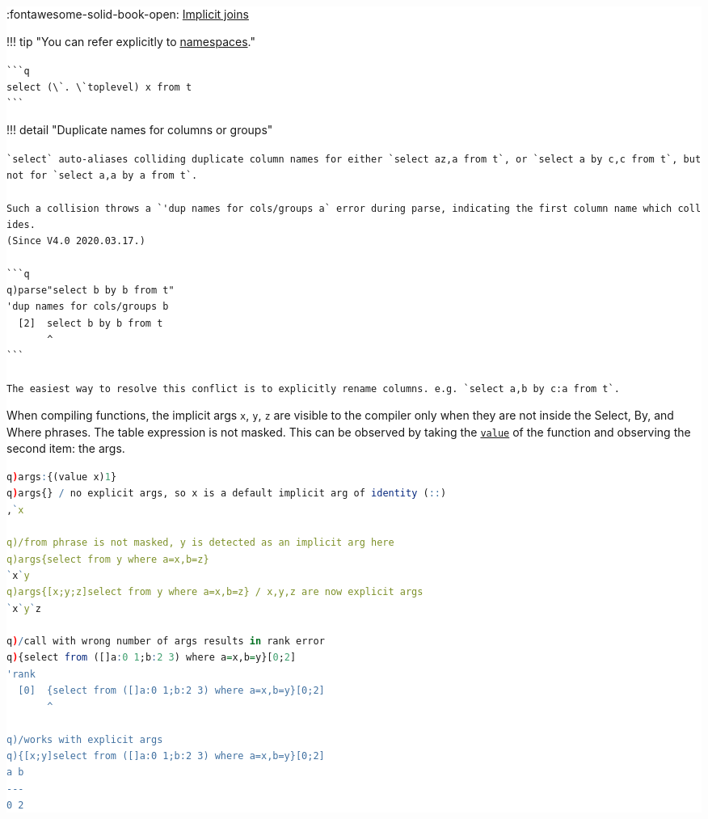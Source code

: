:fontawesome-solid-book-open:
[Implicit joins](joins.md#implicit-joins)

!!! tip "You can refer explicitly to [namespaces](../basics/glossary.md#name-namespace)."

    ```q
    select (\`. \`toplevel) x from t
    ```

!!! detail "Duplicate names for columns or groups"

    `select` auto-aliases colliding duplicate column names for either `select az,a from t`, or `select a by c,c from t`, but not for `select a,a by a from t`.

    Such a collision throws a `'dup names for cols/groups a` error during parse, indicating the first column name which collides. 
    (Since V4.0 2020.03.17.)

    ```q
    q)parse"select b by b from t"
    'dup names for cols/groups b
      [2]  select b by b from t
           ^
    ```

    The easiest way to resolve this conflict is to explicitly rename columns. e.g. `select a,b by c:a from t`.


When compiling functions, the implicit args `x`, `y`, `z` are visible to the compiler only when they are not inside the Select, By, and Where phrases. The table expression is not masked. This can be observed by taking the [`value`](../ref/value.md) of the function and observing the second item: the args.

```q
q)args:{(value x)1}
q)args{} / no explicit args, so x is a default implicit arg of identity (::)
,`x

q)/from phrase is not masked, y is detected as an implicit arg here
q)args{select from y where a=x,b=z}
`x`y
q)args{[x;y;z]select from y where a=x,b=z} / x,y,z are now explicit args
`x`y`z

q)/call with wrong number of args results in rank error
q){select from ([]a:0 1;b:2 3) where a=x,b=y}[0;2]
'rank
  [0]  {select from ([]a:0 1;b:2 3) where a=x,b=y}[0;2]
       ^

q)/works with explicit args
q){[x;y]select from ([]a:0 1;b:2 3) where a=x,b=y}[0;2]
a b
---
0 2
```
